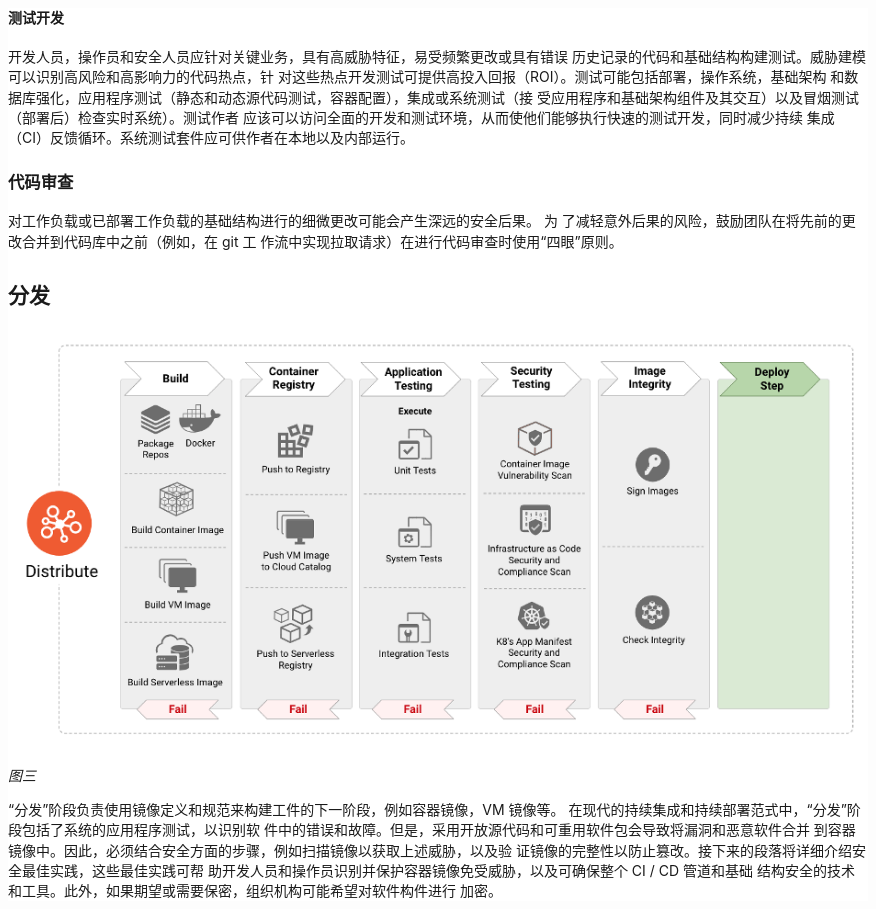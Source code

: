 #### 测试开发

开发人员，操作员和安全人员应针对关键业务，具有高威胁特征，易受频繁更改或具有错误
历史记录的代码和基础结构构建测试。威胁建模可以识别高风险和高影响力的代码热点，针
对这些热点开发测试可提供高投入回报（ROI）。测试可能包括部署，操作系统，基础架构
和数据库强化，应用程序测试（静态和动态源代码测试，容器配置），集成或系统测试（接
受应用程序和基础架构组件及其交互）以及冒烟测试（部署后）检查实时系统）。测试作者
应该可以访问全面的开发和测试环境，从而使他们能够执行快速的测试开发，同时减少持续
集成（CI）反馈循环。系统测试套件应可供作者在本地以及内部运行。

### 代码审查

对工作负载或已部署工作负载的基础结构进行的细微更改可能会产生深远的安全后果。 为
了减轻意外后果的风险，鼓励团队在将先前的更改合并到代码库中之前（例如，在 git 工
作流中实现拉取请求）在进行代码审查时使用“四眼”原则。

## 分发

![Figure 3](cnswp-images/RackMultipart20201111_figure3.png)

_图三_

 “分发”阶段负责使用镜像定义和规范来构建工件的下一阶段，例如容器镜像，VM 镜像等。
 在现代的持续集成和持续部署范式中，“分发”阶段包括了系统的应用程序测试，以识别软
 件中的错误和故障。但是，采用开放源代码和可重用软件包会导致将漏洞和恶意软件合并
 到容器镜像中。因此，必须结合安全方面的步骤，例如扫描镜像以获取上述威胁，以及验
 证镜像的完整性以防止篡改。接下来的段落将详细介绍安全最佳实践，这些最佳实践可帮
 助开发人员和操作员识别并保护容器镜像免受威胁，以及可确保整个 CI / CD 管道和基础
 结构安全的技术和工具。此外，如果期望或需要保密，组织机构可能希望对软件构件进行
 加密。
